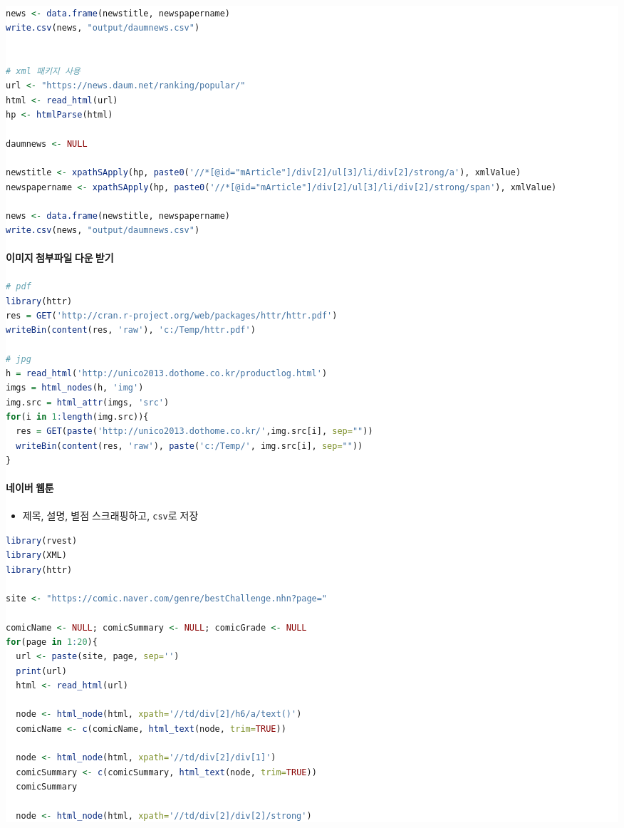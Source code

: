 ```R
news <- data.frame(newstitle, newspapername)
write.csv(news, "output/daumnews.csv")


# xml 패키지 사용
url <- "https://news.daum.net/ranking/popular/"
html <- read_html(url)
hp <- htmlParse(html)

daumnews <- NULL

newstitle <- xpathSApply(hp, paste0('//*[@id="mArticle"]/div[2]/ul[3]/li/div[2]/strong/a'), xmlValue)
newspapername <- xpathSApply(hp, paste0('//*[@id="mArticle"]/div[2]/ul[3]/li/div[2]/strong/span'), xmlValue)

news <- data.frame(newstitle, newspapername)
write.csv(news, "output/daumnews.csv")
```



#### 이미지 첨부파일 다운 받기

```R
# pdf
library(httr)
res = GET('http://cran.r-project.org/web/packages/httr/httr.pdf')
writeBin(content(res, 'raw'), 'c:/Temp/httr.pdf')

# jpg
h = read_html('http://unico2013.dothome.co.kr/productlog.html')
imgs = html_nodes(h, 'img')
img.src = html_attr(imgs, 'src')
for(i in 1:length(img.src)){
  res = GET(paste('http://unico2013.dothome.co.kr/',img.src[i], sep=""))
  writeBin(content(res, 'raw'), paste('c:/Temp/', img.src[i], sep=""))
} 
```



#### 네이버 웹툰

* 제목, 설명, 별점 스크래핑하고, `csv`로 저장

```R
library(rvest)
library(XML)
library(httr)

site <- "https://comic.naver.com/genre/bestChallenge.nhn?page="

comicName <- NULL; comicSummary <- NULL; comicGrade <- NULL
for(page in 1:20){
  url <- paste(site, page, sep='')
  print(url)
  html <- read_html(url)
  
  node <- html_node(html, xpath='//td/div[2]/h6/a/text()')
  comicName <- c(comicName, html_text(node, trim=TRUE))
      
  node <- html_node(html, xpath='//td/div[2]/div[1]')
  comicSummary <- c(comicSummary, html_text(node, trim=TRUE))
  comicSummary
      
  node <- html_node(html, xpath='//td/div[2]/div[2]/strong')
```